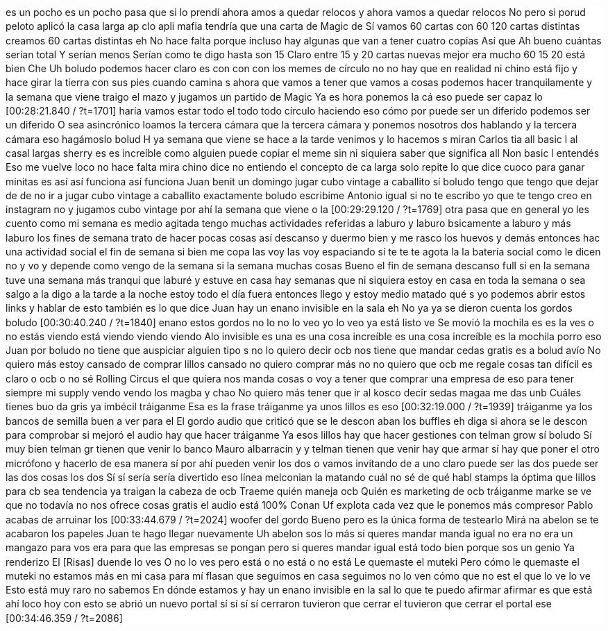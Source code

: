 es un pocho es un pocho pasa que si lo prendí ahora amos a quedar relocos y ahora vamos a quedar relocos No pero si porud peloto aplicó la casa larga ap clo apli mafia tendría que una carta de Magic de Sí vamos 60 cartas con 60 120 cartas distintas creamos 60 cartas distintas eh No hace falta porque incluso hay algunas que van a tener cuatro copias Así que Ah bueno cuántas serían total Y serían menos Serían como te digo hasta son 15 Claro entre 15 y 20 cartas nuevas mejor era mucho 60 15 20 está bien Che Uh boludo podemos hacer claro es con con con los memes de círculo no no hay que en realidad ni chino está fijo y hace girar la tierra con sus pies cuando camina s ahora que vamos a tener que vamos a cosas podemos hacer tranquilamente y la semana que viene traigo el mazo y jugamos un partido de Magic Ya es hora ponemos la cá eso puede ser capaz lo 
[00:28:21.840 / ?t=1701]
haría vamos estar todo el todo todo círculo haciendo eso cómo por puede ser un diferido podemos ser un diferido O sea asincrónico loamos la tercera cámara que la tercera cámara y ponemos nosotros dos hablando y la tercera cámara eso hagámoslo bolud H ya semana que viene se hace a la tarde venimos y lo hacemos s miran Carlos tia all basic l al casal largas sherry es es increíble como alguien puede copiar el meme sin ni siquiera saber que significa all Non basic l entendés Eso me vuelve loco no hace falta mira chino dice no entiendo el concepto de ca larga solo repite lo que dice cuoco para ganar minitas es así así funciona así funciona Juan benit un domingo jugar cubo vintage a caballito sí boludo tengo que tengo que dejar de de no ir a jugar cubo vintage a caballito exactamente boludo escribime Antonio igual si no te escribo yo que te tengo creo en instagram no y jugamos cubo vintage por ahí la semana que viene o la 
[00:29:29.120 / ?t=1769]
otra pasa que en general yo les cuento como mi semana es medio agitada tengo muchas actividades referidas a laburo y laburo bsicamente a laburo y más laburo los fines de semana trato de hacer pocas cosas así descanso y duermo bien y me rasco los huevos y demás entonces hac una actividad social el fin de semana si bien me copa las voy las voy espaciando sí te te te agota la la batería social como le dicen no y vo y depende como vengo de la semana si la semana muchas cosas Bueno el fin de semana descanso full si en la semana tuve una semana más tranqui que laburé y estuve en casa hay semanas que ni siquiera estoy en casa en toda la semana o sea salgo a la digo a la tarde a la noche estoy todo el día fuera entonces llego y estoy medio matado qué s yo podemos abrir estos links y hablar de esto también es lo que dice Juan hay un enano invisible en la sala eh No ya ya se dieron cuenta los gordos boludo 
[00:30:40.240 / ?t=1840]
enano estos gordos no lo no lo veo yo lo veo ya está listo ve Se movió la mochila es es la ves o no estás viendo está viendo viendo viendo Alo invisible es una es una cosa increíble es una cosa increíble es la mochila porro eso Juan por boludo no tiene que auspiciar alguien tipo s no lo quiero decir ocb nos tiene que mandar cedas gratis es a bolud avío No quiero más estoy cansado de comprar lillos cansado no quiero comprar más no no quiero que ocb me regale cosas tan difícil es claro o ocb o no sé Rolling Circus el que quiera nos manda cosas o voy a tener que comprar una empresa de eso para tener siempre mi supply vendo vendo los magba y chao No quiero más tener que ir al kosco decir sedas magaa me das unb Cuáles tienes buo da gris ya imbécil tráiganme Esa es la frase tráiganme ya unos lillos es eso 
[00:32:19.000 / ?t=1939]
tráiganme ya los bancos de semilla buen a ver para el El gordo audio que criticó que se le descon aban los buffles eh diga si ahora se le descon para comprobar si mejoró el audio hay que hacer tráiganme Ya esos lillos hay que hacer gestiones con telman grow sí boludo Sí muy bien telman gr tienen que venir lo banco Mauro albarracín y y telman tienen que venir hay que armar sí hay que poner el otro micrófono y hacerlo de esa manera sí por ahí pueden venir los dos o vamos invitando de a uno claro puede ser las dos puede ser las dos cosas los dos Sí sí sería sería divertido eso línea melconian la matando cuál no sé de qué habl stamps la óptima que lillos para cb sea tendencia ya traigan la cabeza de ocb Traeme quién maneja ocb Quién es marketing de ocb tráiganme marke se ve que no todavía no nos ofrece cosas gratis el audio está 100% Conan Uf explota cada vez que le ponemos más compresor Pablo acabas de arruinar los 
[00:33:44.679 / ?t=2024]
woofer del gordo Bueno pero es la única forma de testearlo Mirá na abelon se te acabaron los papeles Juan te hago llegar nuevamente Uh abelon sos lo más si queres mandar manda igual no era no era un mangazo para vos era para que las empresas se pongan pero si queres mandar igual está todo bien porque sos un genio Ya renderizo El [Risas] duende lo ves O no lo ves pero está o no está o no está Le quemaste el muteki Pero cómo le quemaste el muteki no estamos más en mi casa para mí flasan que seguimos en casa seguimos no lo ven cómo que no est el que lo ve lo ve Esto está muy raro no sabemos En dónde estamos y hay un enano invisible en la sal lo que te puedo afirmar afirmar es que está ahí loco hoy con esto se abrió un nuevo portal sí sí sí sí cerraron tuvieron que cerrar el tuvieron que cerrar el portal ese 
[00:34:46.359 / ?t=2086]